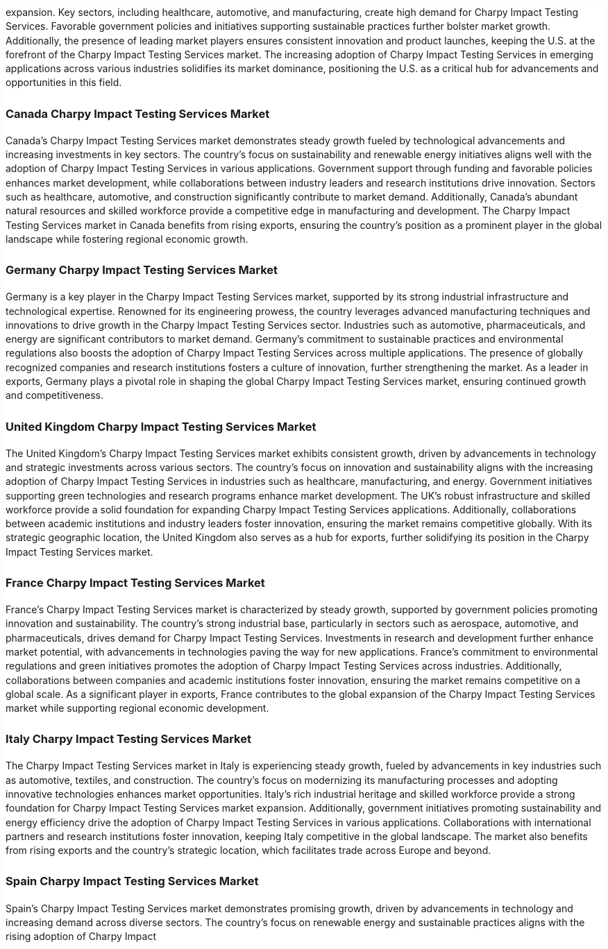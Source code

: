 expansion. Key sectors, including healthcare, automotive, and manufacturing, create high demand for Charpy Impact Testing Services. Favorable government policies and initiatives supporting sustainable practices further bolster market growth. Additionally, the presence of leading market players ensures consistent innovation and product launches, keeping the U.S. at the forefront of the Charpy Impact Testing Services market. The increasing adoption of Charpy Impact Testing Services in emerging applications across various industries solidifies its market dominance, positioning the U.S. as a critical hub for advancements and opportunities in this field.</p><h3>Canada Charpy Impact Testing Services Market</h3><p>Canada&rsquo;s Charpy Impact Testing Services market demonstrates steady growth fueled by technological advancements and increasing investments in key sectors. The country&rsquo;s focus on sustainability and renewable energy initiatives aligns well with the adoption of Charpy Impact Testing Services in various applications. Government support through funding and favorable policies enhances market development, while collaborations between industry leaders and research institutions drive innovation. Sectors such as healthcare, automotive, and construction significantly contribute to market demand. Additionally, Canada&rsquo;s abundant natural resources and skilled workforce provide a competitive edge in manufacturing and development. The Charpy Impact Testing Services market in Canada benefits from rising exports, ensuring the country&rsquo;s position as a prominent player in the global landscape while fostering regional economic growth.</p><h3>Germany Charpy Impact Testing Services Market</h3><p>Germany is a key player in the Charpy Impact Testing Services market, supported by its strong industrial infrastructure and technological expertise. Renowned for its engineering prowess, the country leverages advanced manufacturing techniques and innovations to drive growth in the Charpy Impact Testing Services sector. Industries such as automotive, pharmaceuticals, and energy are significant contributors to market demand. Germany&rsquo;s commitment to sustainable practices and environmental regulations also boosts the adoption of Charpy Impact Testing Services across multiple applications. The presence of globally recognized companies and research institutions fosters a culture of innovation, further strengthening the market. As a leader in exports, Germany plays a pivotal role in shaping the global Charpy Impact Testing Services market, ensuring continued growth and competitiveness.</p><h3>United Kingdom Charpy Impact Testing Services Market</h3><p>The United Kingdom&rsquo;s Charpy Impact Testing Services market exhibits consistent growth, driven by advancements in technology and strategic investments across various sectors. The country&rsquo;s focus on innovation and sustainability aligns with the increasing adoption of Charpy Impact Testing Services in industries such as healthcare, manufacturing, and energy. Government initiatives supporting green technologies and research programs enhance market development. The UK&rsquo;s robust infrastructure and skilled workforce provide a solid foundation for expanding Charpy Impact Testing Services applications. Additionally, collaborations between academic institutions and industry leaders foster innovation, ensuring the market remains competitive globally. With its strategic geographic location, the United Kingdom also serves as a hub for exports, further solidifying its position in the Charpy Impact Testing Services market.</p><h3>France Charpy Impact Testing Services Market</h3><p>France&rsquo;s Charpy Impact Testing Services market is characterized by steady growth, supported by government policies promoting innovation and sustainability. The country&rsquo;s strong industrial base, particularly in sectors such as aerospace, automotive, and pharmaceuticals, drives demand for Charpy Impact Testing Services. Investments in research and development further enhance market potential, with advancements in technologies paving the way for new applications. France&rsquo;s commitment to environmental regulations and green initiatives promotes the adoption of Charpy Impact Testing Services across industries. Additionally, collaborations between companies and academic institutions foster innovation, ensuring the market remains competitive on a global scale. As a significant player in exports, France contributes to the global expansion of the Charpy Impact Testing Services market while supporting regional economic development.</p><h3>Italy Charpy Impact Testing Services Market</h3><p>The Charpy Impact Testing Services market in Italy is experiencing steady growth, fueled by advancements in key industries such as automotive, textiles, and construction. The country&rsquo;s focus on modernizing its manufacturing processes and adopting innovative technologies enhances market opportunities. Italy&rsquo;s rich industrial heritage and skilled workforce provide a strong foundation for Charpy Impact Testing Services market expansion. Additionally, government initiatives promoting sustainability and energy efficiency drive the adoption of Charpy Impact Testing Services in various applications. Collaborations with international partners and research institutions foster innovation, keeping Italy competitive in the global landscape. The market also benefits from rising exports and the country&rsquo;s strategic location, which facilitates trade across Europe and beyond.</p><h3>Spain Charpy Impact Testing Services Market</h3><p>Spain&rsquo;s Charpy Impact Testing Services market demonstrates promising growth, driven by advancements in technology and increasing demand across diverse sectors. The country&rsquo;s focus on renewable energy and sustainable practices aligns with the rising adoption of Charpy Impact